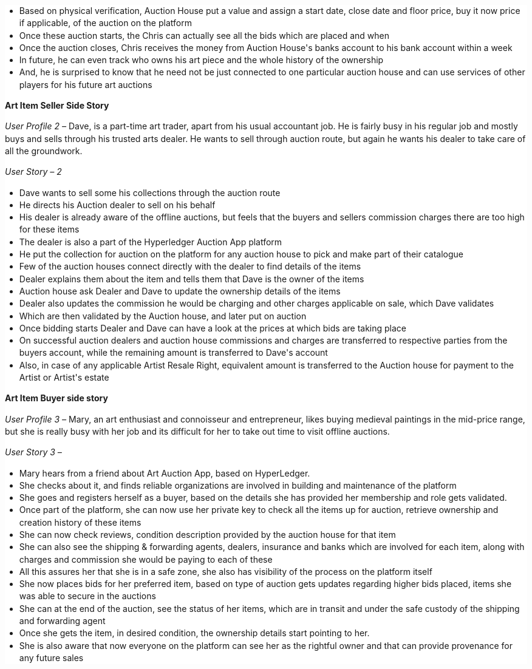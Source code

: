 - Based on physical verification, Auction House put a value and assign a start date, close date and floor price, buy it now price if applicable, of the auction on the platform
- Once these auction starts, the Chris can actually see all the bids which are placed and when
- Once the auction closes, Chris receives the money from Auction House&#39;s banks account to his bank account within a week
- In future, he can even track who owns his art piece and the whole history of the ownership
- And, he is surprised to know that he need not be just connected to one particular auction house and can use services of other players for his future art auctions

**Art Item Seller Side Story**

_User Profile 2 –_ Dave, is a part-time art trader, apart from his usual accountant job. He is fairly busy in his regular job and mostly buys and sells through his trusted arts dealer. He wants to sell through auction route, but again he wants his dealer to take care of all the groundwork.

_User Story – 2_

- Dave wants to sell some his collections through the auction route
- He directs his Auction dealer to sell on his behalf
- His dealer is already aware of the offline auctions, but feels that the buyers and sellers commission charges there are too high for these items
- The dealer is also a part of the Hyperledger Auction App platform
- He put the collection for auction on the platform for any auction house to pick and make part of their catalogue
- Few of the auction houses connect directly with the dealer to find details of the items
- Dealer explains them about the item and tells them that Dave is the owner of the items
- Auction house ask Dealer and Dave to update the ownership details of the items
- Dealer also updates the commission he would be charging and other charges applicable on sale, which Dave validates
- Which are then validated by the Auction house, and later put on auction
- Once bidding starts Dealer and Dave can have a look at the prices at which bids are taking place
- On successful auction dealers and auction house commissions and charges are transferred to respective parties from the buyers account, while the remaining amount is transferred to Dave&#39;s account
- Also, in case of any applicable Artist Resale Right, equivalent amount is transferred to the Auction house for payment to the Artist or Artist&#39;s estate

**Art Item Buyer side story**

_User Profile 3 –_ Mary, an art enthusiast and connoisseur and entrepreneur, likes buying medieval paintings in the mid-price range, but she is really busy with her job and its difficult for her to take out time to visit offline auctions.

_User Story 3 –_

- Mary hears from a friend about Art Auction App, based on HyperLedger.
- She checks about it, and finds reliable organizations are involved in building and maintenance of the platform
- She goes and registers herself as a buyer, based on the details she has provided her membership and role gets validated.
- Once part of the platform, she can now use her private key to check all the items up for auction, retrieve ownership and creation history of these items
- She can now check reviews, condition description provided by the auction house for that item
- She can also see the shipping &amp; forwarding agents, dealers, insurance and banks which are involved for each item, along with charges and commission she would be paying to each of these
- All this assures her that she is in a safe zone, she also has visibility of the process on the platform itself
- She now places bids for her preferred item, based on type of auction gets updates regarding higher bids placed, items she was able to secure in the auctions
- She can at the end of the auction, see the status of her items, which are in transit and under the safe custody of the shipping and forwarding agent
- Once she gets the item, in desired condition, the ownership details start pointing to her.
- She is also aware that now everyone on the platform can see her as the rightful owner and that can provide provenance for any future sales
